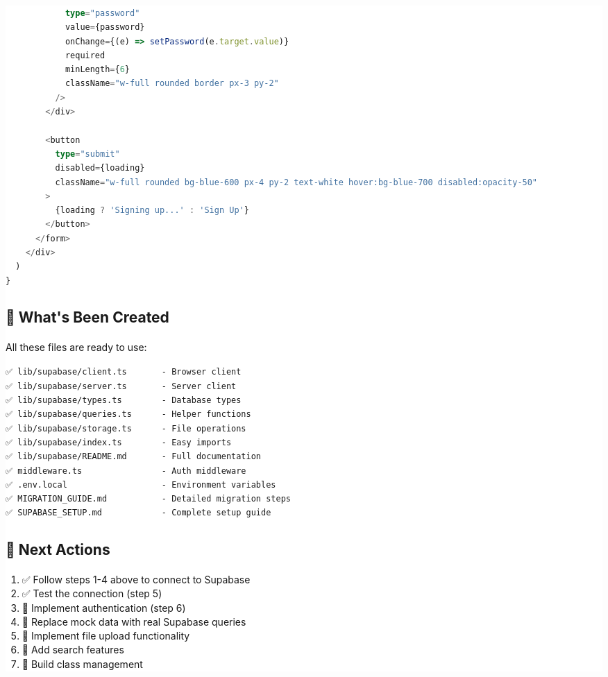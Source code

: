 ```typescript
            type="password"
            value={password}
            onChange={(e) => setPassword(e.target.value)}
            required
            minLength={6}
            className="w-full rounded border px-3 py-2"
          />
        </div>

        <button
          type="submit"
          disabled={loading}
          className="w-full rounded bg-blue-600 px-4 py-2 text-white hover:bg-blue-700 disabled:opacity-50"
        >
          {loading ? 'Signing up...' : 'Sign Up'}
        </button>
      </form>
    </div>
  )
}
```

## 📁 What's Been Created

All these files are ready to use:

```
✅ lib/supabase/client.ts       - Browser client
✅ lib/supabase/server.ts       - Server client
✅ lib/supabase/types.ts        - Database types
✅ lib/supabase/queries.ts      - Helper functions
✅ lib/supabase/storage.ts      - File operations
✅ lib/supabase/index.ts        - Easy imports
✅ lib/supabase/README.md       - Full documentation
✅ middleware.ts                - Auth middleware
✅ .env.local                   - Environment variables
✅ MIGRATION_GUIDE.md           - Detailed migration steps
✅ SUPABASE_SETUP.md            - Complete setup guide
```

## 🎯 Next Actions

1. ✅ Follow steps 1-4 above to connect to Supabase
2. ✅ Test the connection (step 5)
3. 🔄 Implement authentication (step 6)
4. 🔄 Replace mock data with real Supabase queries
5. 🔄 Implement file upload functionality
6. 🔄 Add search features
7. 🔄 Build class management
